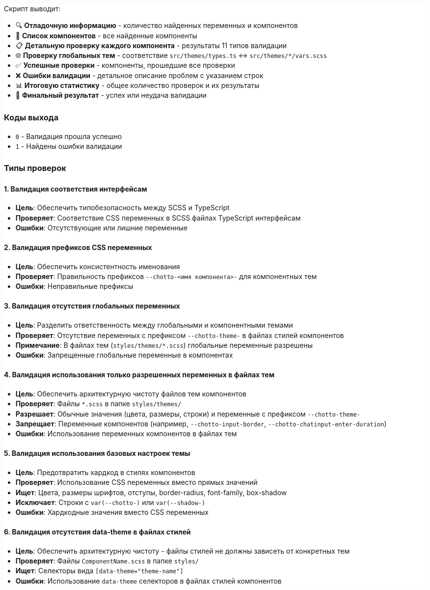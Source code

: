 Скрипт выводит:
- 🔍 **Отладочную информацию** - количество найденных переменных и компонентов
- 📁 **Список компонентов** - все найденные компоненты
- 📋 **Детальную проверку каждого компонента** - результаты 11 типов валидации
- 🌐 **Проверку глобальных тем** - соответствие `src/themes/types.ts` ↔ `src/themes/*/vars.scss`
- ✅ **Успешные проверки** - компоненты, прошедшие все проверки
- ❌ **Ошибки валидации** - детальное описание проблем с указанием строк
- 📊 **Итоговую статистику** - общее количество проверок и их результаты
- 🎉 **Финальный результат** - успех или неудача валидации

### Коды выхода

- `0` - Валидация прошла успешно
- `1` - Найдены ошибки валидации

### Типы проверок

#### 1. Валидация соответствия интерфейсам
- **Цель**: Обеспечить типобезопасность между SCSS и TypeScript
- **Проверяет**: Соответствие CSS переменных в SCSS файлах TypeScript интерфейсам
- **Ошибки**: Отсутствующие или лишние переменные

#### 2. Валидация префиксов CSS переменных
- **Цель**: Обеспечить консистентность именования
- **Проверяет**: Правильность префиксов `--chotto-<имя компонента>-` для компонентных тем
- **Ошибки**: Неправильные префиксы

#### 3. Валидация отсутствия глобальных переменных
- **Цель**: Разделить ответственность между глобальными и компонентными темами
- **Проверяет**: Отсутствие переменных с префиксом `--chotto-theme-` в файлах стилей компонентов
- **Примечание**: В файлах тем (`styles/themes/*.scss`) глобальные переменные разрешены
- **Ошибки**: Запрещенные глобальные переменные в компонентах

#### 4. Валидация использования только разрешенных переменных в файлах тем
- **Цель**: Обеспечить архитектурную чистоту файлов тем компонентов
- **Проверяет**: Файлы `*.scss` в папке `styles/themes/`
- **Разрешает**: Обычные значения (цвета, размеры, строки) и переменные с префиксом `--chotto-theme-`
- **Запрещает**: Переменные компонентов (например, `--chotto-input-border`, `--chotto-chatinput-enter-duration`)
- **Ошибки**: Использование переменных компонентов в файлах тем

#### 5. Валидация использования базовых настроек темы
- **Цель**: Предотвратить хардкод в стилях компонентов
- **Проверяет**: Использование CSS переменных вместо прямых значений
- **Ищет**: Цвета, размеры шрифтов, отступы, border-radius, font-family, box-shadow
- **Исключает**: Строки с `var(--chotto-)` или `var(--shadow-)`
- **Ошибки**: Хардкодные значения вместо CSS переменных

#### 6. Валидация отсутствия data-theme в файлах стилей
- **Цель**: Обеспечить архитектурную чистоту - файлы стилей не должны зависеть от конкретных тем
- **Проверяет**: Файлы `ComponentName.scss` в папке `styles/`
- **Ищет**: Селекторы вида `[data-theme="theme-name"]`
- **Ошибки**: Использование `data-theme` селекторов в файлах стилей компонентов
